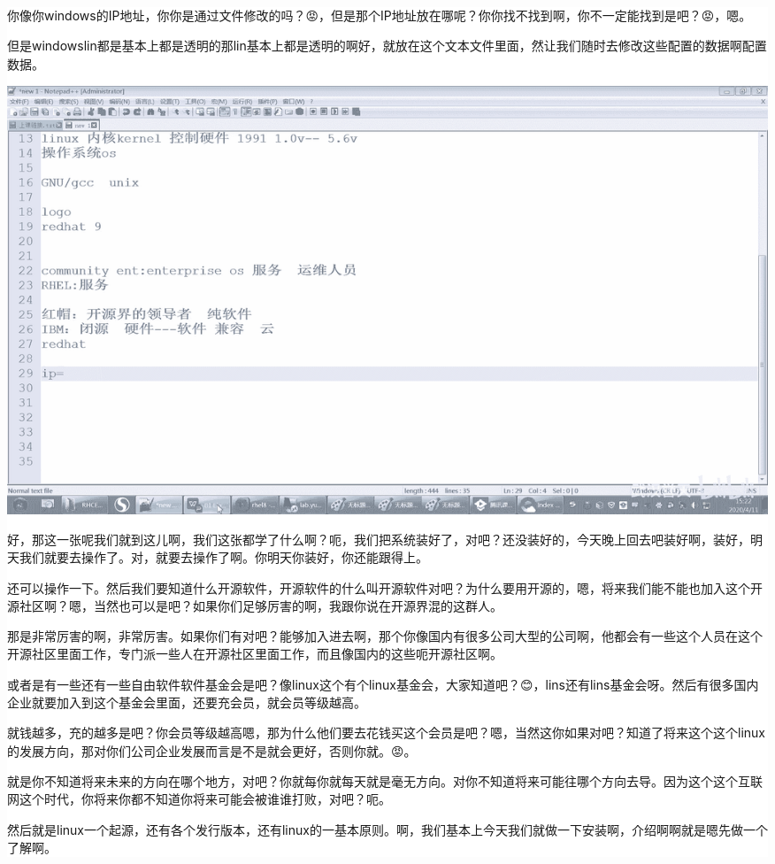 你像你windows的IP地址，你你是通过文件修改的吗？😡，但是那个IP地址放在哪呢？你你找不找到啊，你不一定能找到是吧？😡，嗯。

但是windowslin都是基本上都是透明的那lin基本上都是透明的啊好，就放在这个文本文件里面，然让我们随时去修改这些配置的数据啊配置数据。



![](img/cadfdb800e4bffa915a1e3c672b4f1b5_56.png)

好，那这一张呢我们就到这儿啊，我们这张都学了什么啊？呃，我们把系统装好了，对吧？还没装好的，今天晚上回去吧装好啊，装好，明天我们就要去操作了。对，就要去操作了啊。你明天你装好，你还能跟得上。

还可以操作一下。然后我们要知道什么开源软件，开源软件的什么叫开源软件对吧？为什么要用开源的，嗯，将来我们能不能也加入这个开源社区啊？嗯，当然也可以是吧？如果你们足够厉害的啊，我跟你说在开源界混的这群人。

那是非常厉害的啊，非常厉害。如果你们有对吧？能够加入进去啊，那个你像国内有很多公司大型的公司啊，他都会有一些这个人员在这个开源社区里面工作，专门派一些人在开源社区里面工作，而且像国内的这些呃开源社区啊。

或者是有一些还有一些自由软件软件基金会是吧？像linux这个有个linux基金会，大家知道吧？😊，lins还有lins基金会呀。然后有很多国内企业就要加入到这个基金会里面，还要充会员，就会员等级越高。

就钱越多，充的越多是吧？你会员等级越高嗯，那为什么他们要去花钱买这个会员是吧？嗯，当然这你如果对吧？知道了将来这个这个linux的发展方向，那对你们公司企业发展而言是不是就会更好，否则你就。😡。

就是你不知道将来未来的方向在哪个地方，对吧？你就每你就每天就是毫无方向。对你不知道将来可能往哪个方向去导。因为这个这个互联网这个时代，你将来你都不知道你将来可能会被谁谁打败，对吧？呃。

然后就是linux一个起源，还有各个发行版本，还有linux的一基本原则。啊，我们基本上今天我们就做一下安装啊，介绍啊啊就是嗯先做一个了解啊。


